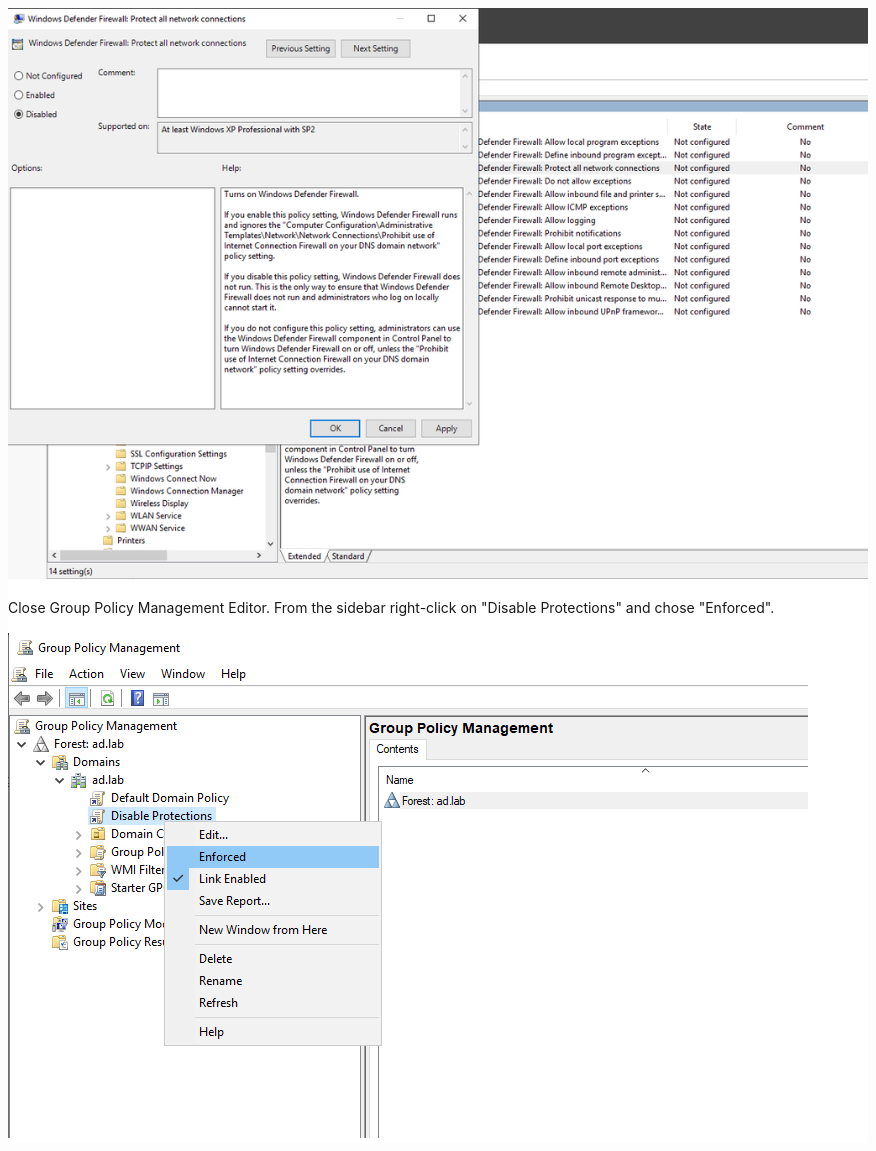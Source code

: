 ![dc-89|600](images/building-home-lab-part-7/dc-89.png)

Close Group Policy Management Editor. From the sidebar right-click on "Disable Protections" and chose "Enforced". 

![dc-90|600](images/building-home-lab-part-7/dc-90.png)

